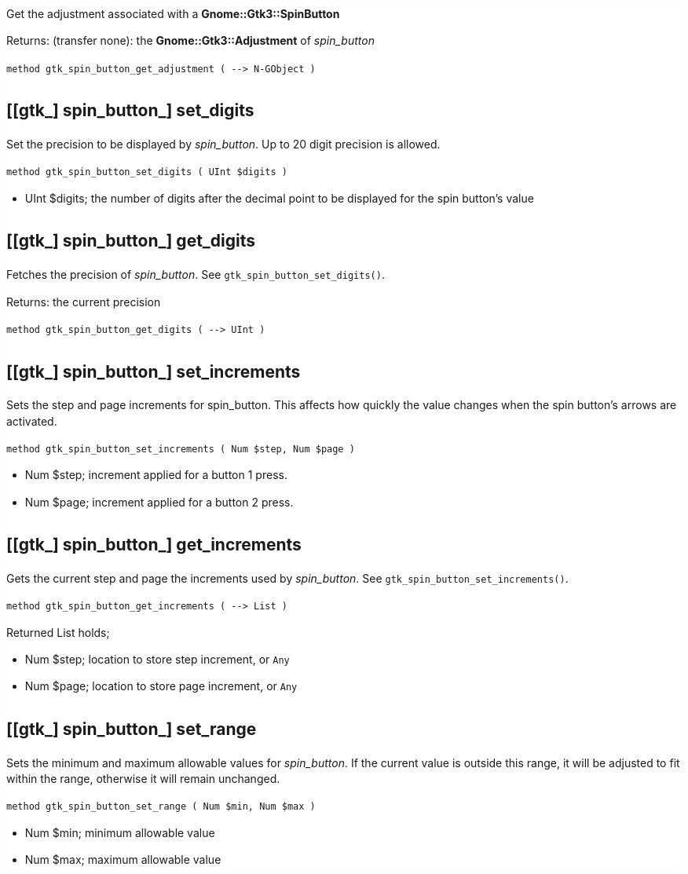 Get the adjustment associated with a **Gnome::Gtk3::SpinButton**

Returns: (transfer none): the **Gnome::Gtk3::Adjustment** of *spin_button*

    method gtk_spin_button_get_adjustment ( --> N-GObject )

[[gtk_] spin_button_] set_digits
--------------------------------

Set the precision to be displayed by *spin_button*. Up to 20 digit precision is allowed.

    method gtk_spin_button_set_digits ( UInt $digits )

  * UInt $digits; the number of digits after the decimal point to be displayed for the spin button’s value

[[gtk_] spin_button_] get_digits
--------------------------------

Fetches the precision of *spin_button*. See `gtk_spin_button_set_digits()`.

Returns: the current precision

    method gtk_spin_button_get_digits ( --> UInt )

[[gtk_] spin_button_] set_increments
------------------------------------

Sets the step and page increments for spin_button. This affects how quickly the value changes when the spin button’s arrows are activated.

    method gtk_spin_button_set_increments ( Num $step, Num $page )

  * Num $step; increment applied for a button 1 press.

  * Num $page; increment applied for a button 2 press.

[[gtk_] spin_button_] get_increments
------------------------------------

Gets the current step and page the increments used by *spin_button*. See `gtk_spin_button_set_increments()`.

    method gtk_spin_button_get_increments ( --> List )

Returned List holds;

  * Num $step; location to store step increment, or `Any`

  * Num $page; location to store page increment, or `Any`

[[gtk_] spin_button_] set_range
-------------------------------

Sets the minimum and maximum allowable values for *spin_button*. If the current value is outside this range, it will be adjusted to fit within the range, otherwise it will remain unchanged.

    method gtk_spin_button_set_range ( Num $min, Num $max )

  * Num $min; minimum allowable value

  * Num $max; maximum allowable value
